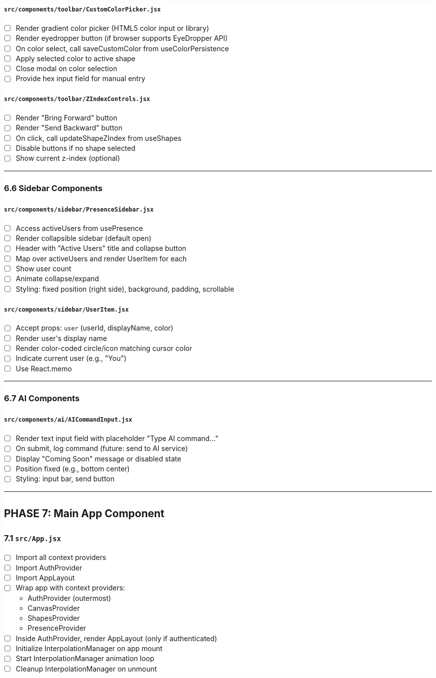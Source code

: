 #### `src/components/toolbar/CustomColorPicker.jsx`
- [ ] Render gradient color picker (HTML5 color input or library)
- [ ] Render eyedropper button (if browser supports EyeDropper API)
- [ ] On color select, call saveCustomColor from useColorPersistence
- [ ] Apply selected color to active shape
- [ ] Close modal on color selection
- [ ] Provide hex input field for manual entry

#### `src/components/toolbar/ZIndexControls.jsx`
- [ ] Render "Bring Forward" button
- [ ] Render "Send Backward" button
- [ ] On click, call updateShapeZIndex from useShapes
- [ ] Disable buttons if no shape selected
- [ ] Show current z-index (optional)

---

### 6.6 Sidebar Components

#### `src/components/sidebar/PresenceSidebar.jsx`
- [ ] Access activeUsers from usePresence
- [ ] Render collapsible sidebar (default open)
- [ ] Header with "Active Users" title and collapse button
- [ ] Map over activeUsers and render UserItem for each
- [ ] Show user count
- [ ] Animate collapse/expand
- [ ] Styling: fixed position (right side), background, padding, scrollable

#### `src/components/sidebar/UserItem.jsx`
- [ ] Accept props: `user` (userId, displayName, color)
- [ ] Render user's display name
- [ ] Render color-coded circle/icon matching cursor color
- [ ] Indicate current user (e.g., "You")
- [ ] Use React.memo

---

### 6.7 AI Components

#### `src/components/ai/AICommandInput.jsx`
- [ ] Render text input field with placeholder "Type AI command..."
- [ ] On submit, log command (future: send to AI service)
- [ ] Display "Coming Soon" message or disabled state
- [ ] Position fixed (e.g., bottom center)
- [ ] Styling: input bar, send button

---

## **PHASE 7: Main App Component**

### 7.1 `src/App.jsx`
- [ ] Import all context providers
- [ ] Import AuthProvider
- [ ] Import AppLayout
- [ ] Wrap app with context providers:
  - AuthProvider (outermost)
  - CanvasProvider
  - ShapesProvider
  - PresenceProvider
- [ ] Inside AuthProvider, render AppLayout (only if authenticated)
- [ ] Initialize InterpolationManager on app mount
- [ ] Start InterpolationManager animation loop
- [ ] Cleanup InterpolationManager on unmount